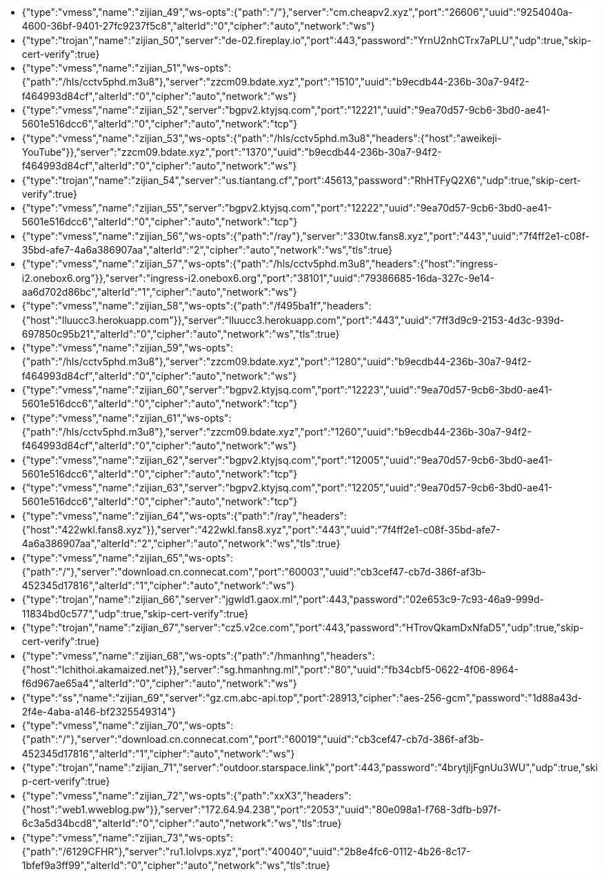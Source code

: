   - {"type":"vmess","name":"zijian_49","ws-opts":{"path":"/"},"server":"cm.cheapv2.xyz","port":"26606","uuid":"9254040a-4600-36bf-9401-27fc9237f5c8","alterId":"0","cipher":"auto","network":"ws"}
  - {"type":"trojan","name":"zijian_50","server":"de-02.fireplay.io","port":443,"password":"YrnU2nhCTrx7aPLU","udp":true,"skip-cert-verify":true}
  - {"type":"vmess","name":"zijian_51","ws-opts":{"path":"/hls/cctv5phd.m3u8"},"server":"zzcm09.bdate.xyz","port":"1510","uuid":"b9ecdb44-236b-30a7-94f2-f464993d84cf","alterId":"0","cipher":"auto","network":"ws"}
  - {"type":"vmess","name":"zijian_52","server":"bgpv2.ktyjsq.com","port":"12221","uuid":"9ea70d57-9cb6-3bd0-ae41-5601e516dcc6","alterId":"0","cipher":"auto","network":"tcp"}
  - {"type":"vmess","name":"zijian_53","ws-opts":{"path":"/hls/cctv5phd.m3u8","headers":{"host":"aweikeji-YouTube"}},"server":"zzcm09.bdate.xyz","port":"1370","uuid":"b9ecdb44-236b-30a7-94f2-f464993d84cf","alterId":"0","cipher":"auto","network":"ws"}
  - {"type":"trojan","name":"zijian_54","server":"us.tiantang.cf","port":45613,"password":"RhHTFyQ2X6","udp":true,"skip-cert-verify":true}
  - {"type":"vmess","name":"zijian_55","server":"bgpv2.ktyjsq.com","port":"12222","uuid":"9ea70d57-9cb6-3bd0-ae41-5601e516dcc6","alterId":"0","cipher":"auto","network":"tcp"}
  - {"type":"vmess","name":"zijian_56","ws-opts":{"path":"/ray"},"server":"330tw.fans8.xyz","port":"443","uuid":"7f4ff2e1-c08f-35bd-afe7-4a6a386907aa","alterId":"2","cipher":"auto","network":"ws","tls":true}
  - {"type":"vmess","name":"zijian_57","ws-opts":{"path":"/hls/cctv5phd.m3u8","headers":{"host":"ingress-i2.onebox6.org"}},"server":"ingress-i2.onebox6.org","port":"38101","uuid":"79386685-16da-327c-9e14-aa6d702d86bc","alterId":"1","cipher":"auto","network":"ws"}
  - {"type":"vmess","name":"zijian_58","ws-opts":{"path":"/f495ba1f","headers":{"host":"lluucc3.herokuapp.com"}},"server":"lluucc3.herokuapp.com","port":"443","uuid":"7ff3d9c9-2153-4d3c-939d-697850c95b21","alterId":"0","cipher":"auto","network":"ws","tls":true}
  - {"type":"vmess","name":"zijian_59","ws-opts":{"path":"/hls/cctv5phd.m3u8"},"server":"zzcm09.bdate.xyz","port":"1280","uuid":"b9ecdb44-236b-30a7-94f2-f464993d84cf","alterId":"0","cipher":"auto","network":"ws"}
  - {"type":"vmess","name":"zijian_60","server":"bgpv2.ktyjsq.com","port":"12223","uuid":"9ea70d57-9cb6-3bd0-ae41-5601e516dcc6","alterId":"0","cipher":"auto","network":"tcp"}
  - {"type":"vmess","name":"zijian_61","ws-opts":{"path":"/hls/cctv5phd.m3u8"},"server":"zzcm09.bdate.xyz","port":"1260","uuid":"b9ecdb44-236b-30a7-94f2-f464993d84cf","alterId":"0","cipher":"auto","network":"ws"}
  - {"type":"vmess","name":"zijian_62","server":"bgpv2.ktyjsq.com","port":"12005","uuid":"9ea70d57-9cb6-3bd0-ae41-5601e516dcc6","alterId":"0","cipher":"auto","network":"tcp"}
  - {"type":"vmess","name":"zijian_63","server":"bgpv2.ktyjsq.com","port":"12205","uuid":"9ea70d57-9cb6-3bd0-ae41-5601e516dcc6","alterId":"0","cipher":"auto","network":"tcp"}
  - {"type":"vmess","name":"zijian_64","ws-opts":{"path":"/ray","headers":{"host":"422wkl.fans8.xyz"}},"server":"422wkl.fans8.xyz","port":"443","uuid":"7f4ff2e1-c08f-35bd-afe7-4a6a386907aa","alterId":"2","cipher":"auto","network":"ws","tls":true}
  - {"type":"vmess","name":"zijian_65","ws-opts":{"path":"/"},"server":"download.cn.connecat.com","port":"60003","uuid":"cb3cef47-cb7d-386f-af3b-452345d17816","alterId":"1","cipher":"auto","network":"ws"}
  - {"type":"trojan","name":"zijian_66","server":"jgwld1.gaox.ml","port":443,"password":"02e653c9-7c93-46a9-999d-11834bd0c577","udp":true,"skip-cert-verify":true}
  - {"type":"trojan","name":"zijian_67","server":"cz5.v2ce.com","port":443,"password":"HTrovQkamDxNfaD5","udp":true,"skip-cert-verify":true}
  - {"type":"vmess","name":"zijian_68","ws-opts":{"path":"/hmanhng","headers":{"host":"lchithoi.akamaized.net"}},"server":"sg.hmanhng.ml","port":"80","uuid":"fb34cbf5-0622-4f06-8964-f6d967ae65a4","alterId":"0","cipher":"auto","network":"ws"}
  - {"type":"ss","name":"zijian_69","server":"gz.cm.abc-api.top","port":28913,"cipher":"aes-256-gcm","password":"1d88a43d-2f4e-4aba-a146-bf2325549314"}
  - {"type":"vmess","name":"zijian_70","ws-opts":{"path":"/"},"server":"download.cn.connecat.com","port":"60019","uuid":"cb3cef47-cb7d-386f-af3b-452345d17816","alterId":"1","cipher":"auto","network":"ws"}
  - {"type":"trojan","name":"zijian_71","server":"outdoor.starspace.link","port":443,"password":"4brytjljFgnUu3WU","udp":true,"skip-cert-verify":true}
  - {"type":"vmess","name":"zijian_72","ws-opts":{"path":"xxX3","headers":{"host":"web1.wweblog.pw"}},"server":"172.64.94.238","port":"2053","uuid":"80e098a1-f768-3dfb-b97f-6c3a5d34bcd8","alterId":"0","cipher":"auto","network":"ws","tls":true}
  - {"type":"vmess","name":"zijian_73","ws-opts":{"path":"/6129CFHR"},"server":"ru1.lolvps.xyz","port":"40040","uuid":"2b8e4fc6-0112-4b26-8c17-1bfef9a3ff99","alterId":"0","cipher":"auto","network":"ws","tls":true}